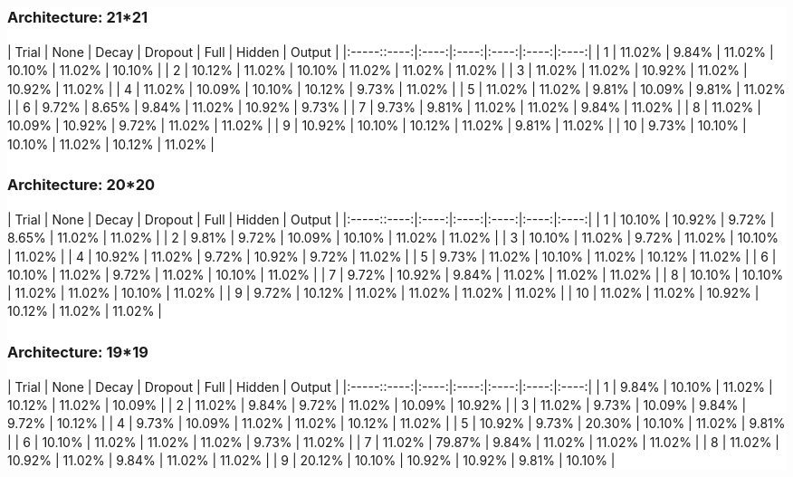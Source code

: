 ### Architecture: 21*21

| Trial | None | Decay | Dropout | Full | Hidden | Output |
|:-----::----:|:----:|:----:|:----:|:----:|:----:|
| 1 | 11.02% | 9.84% | 11.02% | 10.10% | 11.02% | 10.10% |
| 2 | 10.12% | 11.02% | 10.10% | 11.02% | 11.02% | 11.02% |
| 3 | 11.02% | 11.02% | 10.92% | 11.02% | 10.92% | 11.02% |
| 4 | 11.02% | 10.09% | 10.10% | 10.12% | 9.73% | 11.02% |
| 5 | 11.02% | 11.02% | 9.81% | 10.09% | 9.81% | 11.02% |
| 6 | 9.72% | 8.65% | 9.84% | 11.02% | 10.92% | 9.73% |
| 7 | 9.73% | 9.81% | 11.02% | 11.02% | 9.84% | 11.02% |
| 8 | 11.02% | 10.09% | 10.92% | 9.72% | 11.02% | 11.02% |
| 9 | 10.92% | 10.10% | 10.12% | 11.02% | 9.81% | 11.02% |
| 10 | 9.73% | 10.10% | 10.10% | 11.02% | 10.12% | 11.02% |

### Architecture: 20*20

| Trial | None | Decay | Dropout | Full | Hidden | Output |
|:-----::----:|:----:|:----:|:----:|:----:|:----:|
| 1 | 10.10% | 10.92% | 9.72% | 8.65% | 11.02% | 11.02% |
| 2 | 9.81% | 9.72% | 10.09% | 10.10% | 11.02% | 11.02% |
| 3 | 10.10% | 11.02% | 9.72% | 11.02% | 10.10% | 11.02% |
| 4 | 10.92% | 11.02% | 9.72% | 10.92% | 9.72% | 11.02% |
| 5 | 9.73% | 11.02% | 10.10% | 11.02% | 10.12% | 11.02% |
| 6 | 10.10% | 11.02% | 9.72% | 11.02% | 10.10% | 11.02% |
| 7 | 9.72% | 10.92% | 9.84% | 11.02% | 11.02% | 11.02% |
| 8 | 10.10% | 10.10% | 11.02% | 11.02% | 10.10% | 11.02% |
| 9 | 9.72% | 10.12% | 11.02% | 11.02% | 11.02% | 11.02% |
| 10 | 11.02% | 11.02% | 10.92% | 10.12% | 11.02% | 11.02% |

### Architecture: 19*19

| Trial | None | Decay | Dropout | Full | Hidden | Output |
|:-----::----:|:----:|:----:|:----:|:----:|:----:|
| 1 | 9.84% | 10.10% | 11.02% | 10.12% | 11.02% | 10.09% |
| 2 | 11.02% | 9.84% | 9.72% | 11.02% | 10.09% | 10.92% |
| 3 | 11.02% | 9.73% | 10.09% | 9.84% | 9.72% | 10.12% |
| 4 | 9.73% | 10.09% | 11.02% | 11.02% | 10.12% | 11.02% |
| 5 | 10.92% | 9.73% | 20.30% | 10.10% | 11.02% | 9.81% |
| 6 | 10.10% | 11.02% | 11.02% | 11.02% | 9.73% | 11.02% |
| 7 | 11.02% | 79.87% | 9.84% | 11.02% | 11.02% | 11.02% |
| 8 | 11.02% | 10.92% | 11.02% | 9.84% | 11.02% | 11.02% |
| 9 | 20.12% | 10.10% | 10.92% | 10.92% | 9.81% | 10.10% |